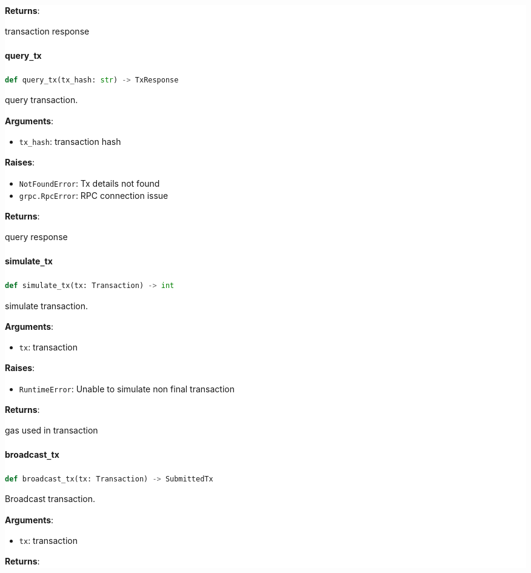 **Returns**:

transaction response

<a id="cosmpy.aerial.client.__init__.LedgerClient.query_tx"></a>

#### query`_`tx

```python
def query_tx(tx_hash: str) -> TxResponse
```

query transaction.

**Arguments**:

- `tx_hash`: transaction hash

**Raises**:

- `NotFoundError`: Tx details not found
- `grpc.RpcError`: RPC connection issue

**Returns**:

query response

<a id="cosmpy.aerial.client.__init__.LedgerClient.simulate_tx"></a>

#### simulate`_`tx

```python
def simulate_tx(tx: Transaction) -> int
```

simulate transaction.

**Arguments**:

- `tx`: transaction

**Raises**:

- `RuntimeError`: Unable to simulate non final transaction

**Returns**:

gas used in transaction

<a id="cosmpy.aerial.client.__init__.LedgerClient.broadcast_tx"></a>

#### broadcast`_`tx

```python
def broadcast_tx(tx: Transaction) -> SubmittedTx
```

Broadcast transaction.

**Arguments**:

- `tx`: transaction

**Returns**:
